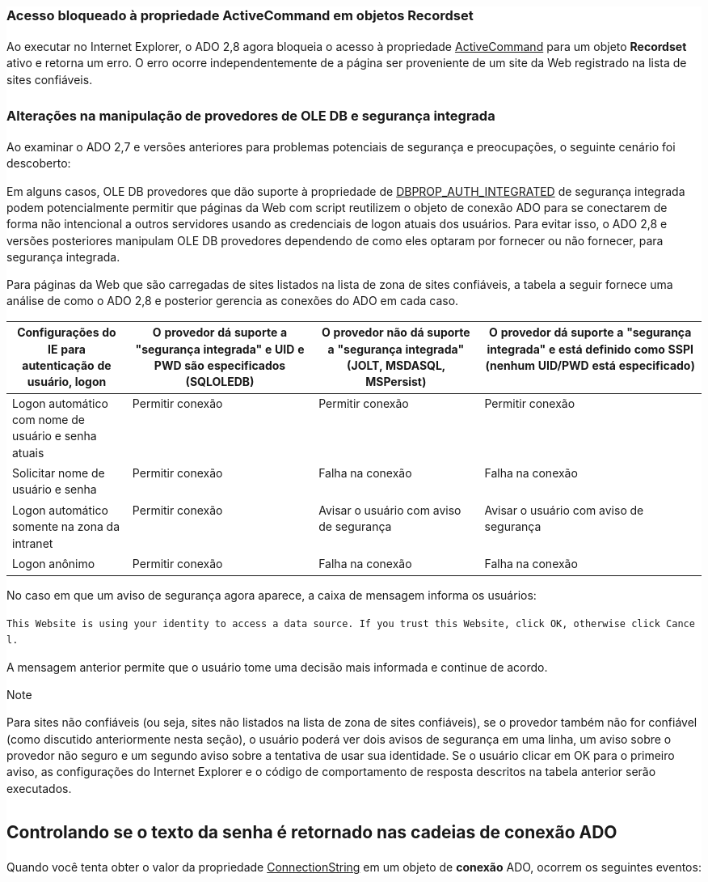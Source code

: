 ### <a name="access-blocked-to-the-activecommand-property-on-recordset-objects"></a>Acesso bloqueado à propriedade ActiveCommand em objetos Recordset
 Ao executar no Internet Explorer, o ADO 2,8 agora bloqueia o acesso à propriedade [ActiveCommand](../../ado/reference/ado-api/activecommand-property-ado.md) para um objeto **Recordset** ativo e retorna um erro. O erro ocorre independentemente de a página ser proveniente de um site da Web registrado na lista de sites confiáveis.

### <a name="changes-in-handling-for-ole-db-providers-and-integrated-security"></a>Alterações na manipulação de provedores de OLE DB e segurança integrada
 Ao examinar o ADO 2,7 e versões anteriores para problemas potenciais de segurança e preocupações, o seguinte cenário foi descoberto:

 Em alguns casos, OLE DB provedores que dão suporte à propriedade de [DBPROP_AUTH_INTEGRATED](https://msdn.microsoft.com/library/windows/desktop/ms712973.aspx) de segurança integrada podem potencialmente permitir que páginas da Web com script reutilizem o objeto de conexão ADO para se conectarem de forma não intencional a outros servidores usando as credenciais de logon atuais dos usuários. Para evitar isso, o ADO 2,8 e versões posteriores manipulam OLE DB provedores dependendo de como eles optaram por fornecer ou não fornecer, para segurança integrada.

 Para páginas da Web que são carregadas de sites listados na lista de zona de sites confiáveis, a tabela a seguir fornece uma análise de como o ADO 2,8 e posterior gerencia as conexões do ADO em cada caso.

|Configurações do IE para autenticação de usuário, logon|O provedor dá suporte a "segurança integrada" e UID e PWD são especificados (SQLOLEDB)|O provedor não dá suporte a "segurança integrada" (JOLT, MSDASQL, MSPersist)|O provedor dá suporte a "segurança integrada" e está definido como SSPI (nenhum UID/PWD está especificado)|
|------------------------------------------------|----------------------------------------------------------------------------------------|----------------------------------------------------------------------------------|-------------------------------------------------------------------------------------------------|
|Logon automático com nome de usuário e senha atuais|Permitir conexão|Permitir conexão|Permitir conexão|
|Solicitar nome de usuário e senha|Permitir conexão|Falha na conexão|Falha na conexão|
|Logon automático somente na zona da intranet|Permitir conexão|Avisar o usuário com aviso de segurança|Avisar o usuário com aviso de segurança|
|Logon anônimo|Permitir conexão|Falha na conexão|Falha na conexão|

 No caso em que um aviso de segurança agora aparece, a caixa de mensagem informa os usuários:

```console
This Website is using your identity to access a data source. If you trust this Website, click OK, otherwise click Cancel.
```

 A mensagem anterior permite que o usuário tome uma decisão mais informada e continue de acordo.

> [!NOTE]
>  Para sites não confiáveis (ou seja, sites não listados na lista de zona de sites confiáveis), se o provedor também não for confiável (como discutido anteriormente nesta seção), o usuário poderá ver dois avisos de segurança em uma linha, um aviso sobre o provedor não seguro e um segundo aviso sobre a tentativa de usar sua identidade. Se o usuário clicar em OK para o primeiro aviso, as configurações do Internet Explorer e o código de comportamento de resposta descritos na tabela anterior serão executados.

## <a name="controlling-whether-password-text-is-returned-in-ado-connection-strings"></a>Controlando se o texto da senha é retornado nas cadeias de conexão ADO
 Quando você tenta obter o valor da propriedade [ConnectionString](../../ado/reference/ado-api/connectionstring-property-ado.md) em um objeto de **conexão** ADO, ocorrem os seguintes eventos:
